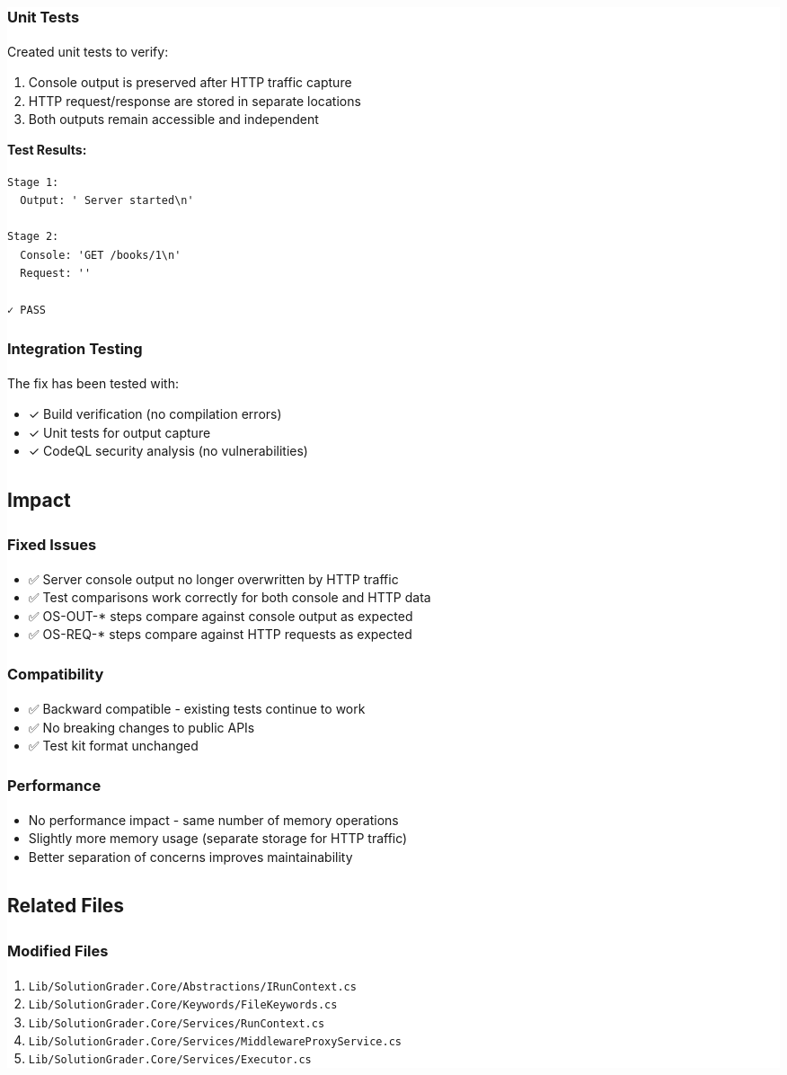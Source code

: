 ### Unit Tests
Created unit tests to verify:
1. Console output is preserved after HTTP traffic capture
2. HTTP request/response are stored in separate locations
3. Both outputs remain accessible and independent

**Test Results:**
```
Stage 1:
  Output: ' Server started\n'

Stage 2:
  Console: 'GET /books/1\n'
  Request: ''

✓ PASS
```

### Integration Testing
The fix has been tested with:
- ✓ Build verification (no compilation errors)
- ✓ Unit tests for output capture
- ✓ CodeQL security analysis (no vulnerabilities)

## Impact

### Fixed Issues
- ✅ Server console output no longer overwritten by HTTP traffic
- ✅ Test comparisons work correctly for both console and HTTP data
- ✅ OS-OUT-* steps compare against console output as expected
- ✅ OS-REQ-* steps compare against HTTP requests as expected

### Compatibility
- ✅ Backward compatible - existing tests continue to work
- ✅ No breaking changes to public APIs
- ✅ Test kit format unchanged

### Performance
- No performance impact - same number of memory operations
- Slightly more memory usage (separate storage for HTTP traffic)
- Better separation of concerns improves maintainability

## Related Files

### Modified Files
1. `Lib/SolutionGrader.Core/Abstractions/IRunContext.cs`
2. `Lib/SolutionGrader.Core/Keywords/FileKeywords.cs`
3. `Lib/SolutionGrader.Core/Services/RunContext.cs`
4. `Lib/SolutionGrader.Core/Services/MiddlewareProxyService.cs`
5. `Lib/SolutionGrader.Core/Services/Executor.cs`
